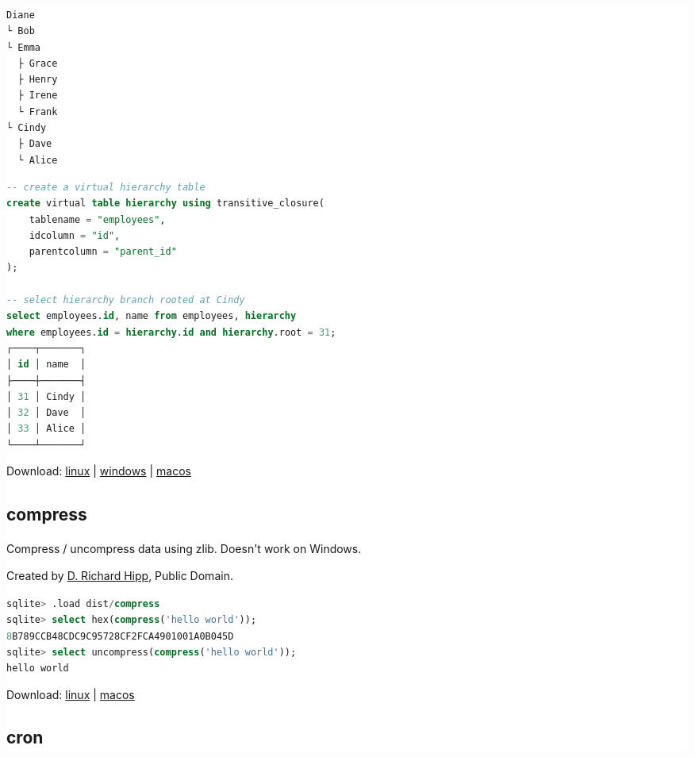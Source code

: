 ```
Diane
└ Bob
└ Emma
  ├ Grace
  ├ Henry
  ├ Irene
  └ Frank
└ Cindy
  ├ Dave
  └ Alice
```

```sql
-- create a virtual hierarchy table
create virtual table hierarchy using transitive_closure(
    tablename = "employees",
    idcolumn = "id",
    parentcolumn = "parent_id"
);

-- select hierarchy branch rooted at Cindy
select employees.id, name from employees, hierarchy
where employees.id = hierarchy.id and hierarchy.root = 31;
┌────┬───────┐
│ id │ name  │
├────┼───────┤
│ 31 │ Cindy │
│ 32 │ Dave  │
│ 33 │ Alice │
└────┴───────┘
```

Download: [linux](https://github.com/nalgeon/sqlean/releases/download/incubator/closure.so) | [windows](https://github.com/nalgeon/sqlean/releases/download/incubator/closure.dll) | [macos](https://github.com/nalgeon/sqlean/releases/download/incubator/closure.dylib)

## compress

Compress / uncompress data using zlib. Doesn't work on Windows.

Created by [D. Richard Hipp](https://sqlite.org/src/file/ext/misc/compress.c), Public Domain.

```sql
sqlite> .load dist/compress
sqlite> select hex(compress('hello world'));
8B789CCB48CDC9C95728CF2FCA4901001A0B045D
sqlite> select uncompress(compress('hello world'));
hello world
```

Download: [linux](https://github.com/nalgeon/sqlean/releases/download/incubator/compress.so) | [macos](https://github.com/nalgeon/sqlean/releases/download/incubator/compress.dylib)

## cron
